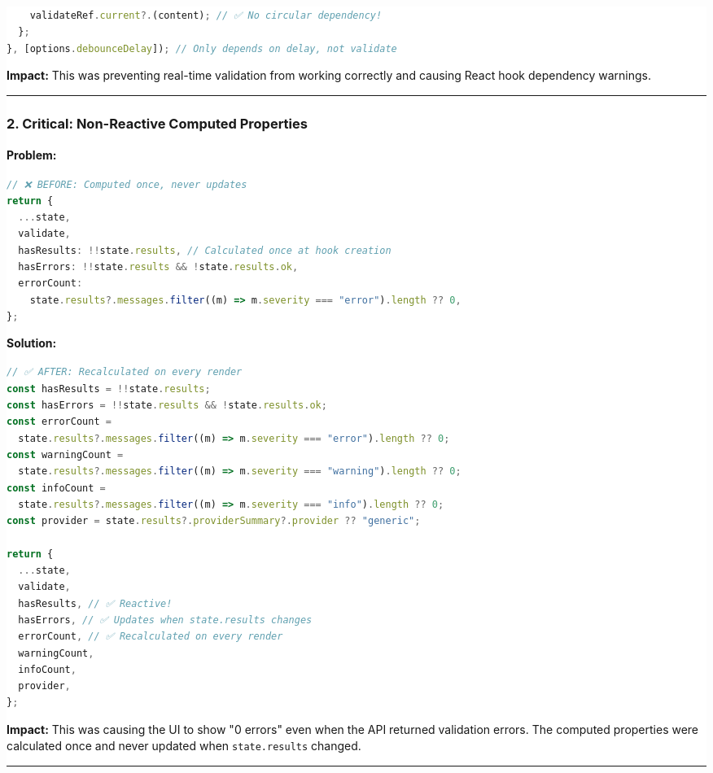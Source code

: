 ```typescript
    validateRef.current?.(content); // ✅ No circular dependency!
  };
}, [options.debounceDelay]); // Only depends on delay, not validate
```

**Impact:** This was preventing real-time validation from working correctly and causing React hook dependency warnings.

---

### **2. Critical: Non-Reactive Computed Properties**

**Problem:**

```typescript
// ❌ BEFORE: Computed once, never updates
return {
  ...state,
  validate,
  hasResults: !!state.results, // Calculated once at hook creation
  hasErrors: !!state.results && !state.results.ok,
  errorCount:
    state.results?.messages.filter((m) => m.severity === "error").length ?? 0,
};
```

**Solution:**

```typescript
// ✅ AFTER: Recalculated on every render
const hasResults = !!state.results;
const hasErrors = !!state.results && !state.results.ok;
const errorCount =
  state.results?.messages.filter((m) => m.severity === "error").length ?? 0;
const warningCount =
  state.results?.messages.filter((m) => m.severity === "warning").length ?? 0;
const infoCount =
  state.results?.messages.filter((m) => m.severity === "info").length ?? 0;
const provider = state.results?.providerSummary?.provider ?? "generic";

return {
  ...state,
  validate,
  hasResults, // ✅ Reactive!
  hasErrors, // ✅ Updates when state.results changes
  errorCount, // ✅ Recalculated on every render
  warningCount,
  infoCount,
  provider,
};
```

**Impact:** This was causing the UI to show "0 errors" even when the API returned validation errors. The computed properties were calculated once and never updated when `state.results` changed.

---